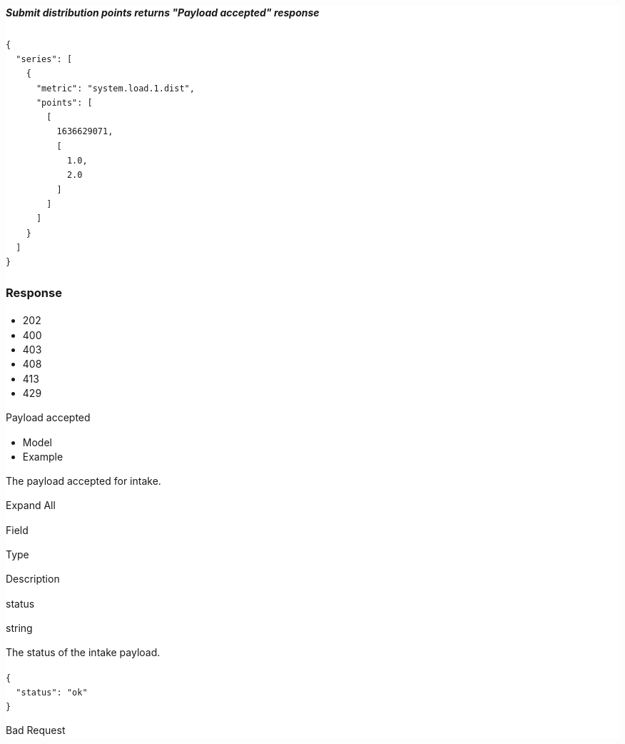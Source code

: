 #####  Submit distribution points returns "Payload accepted" response

    
    
    {
      "series": [
        {
          "metric": "system.load.1.dist",
          "points": [
            [
              1636629071,
              [
                1.0,
                2.0
              ]
            ]
          ]
        }
      ]
    }

### Response

  * 202
  * 400
  * 403
  * 408
  * 413
  * 429

Payload accepted

  * Model
  * Example

The payload accepted for intake.

Expand All

Field

Type

Description

status

string

The status of the intake payload.

    
    
    {
      "status": "ok"
    }

Bad Request
